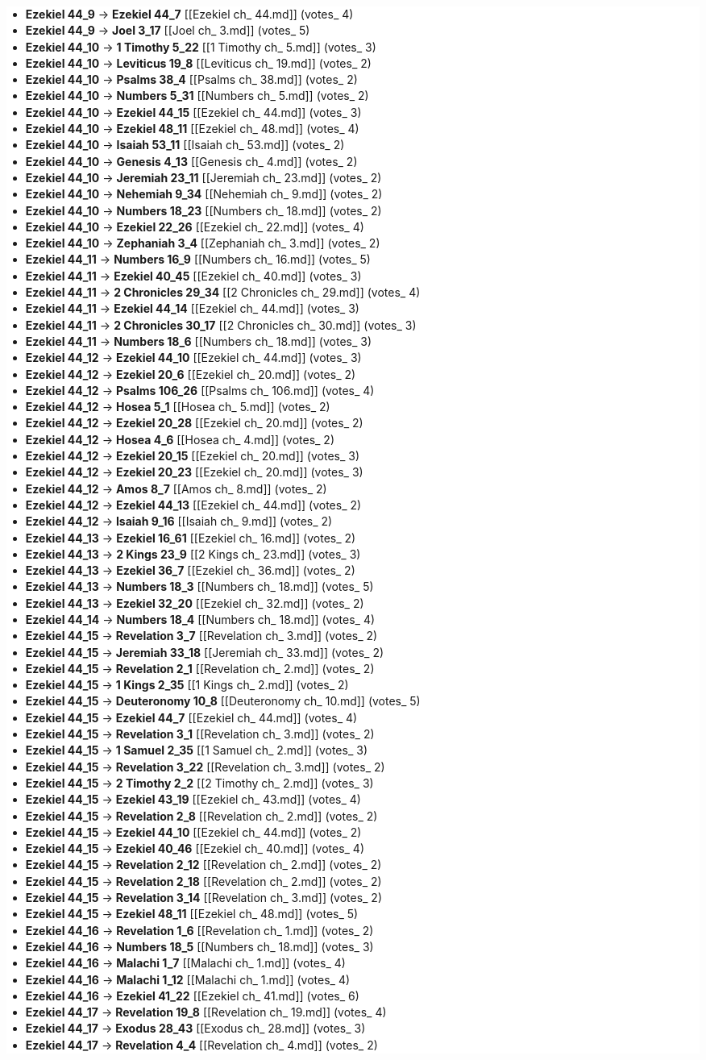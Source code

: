 - **Ezekiel 44_9** → **Ezekiel 44_7** [[Ezekiel ch_ 44.md]] (votes_ 4)
- **Ezekiel 44_9** → **Joel 3_17** [[Joel ch_ 3.md]] (votes_ 5)
- **Ezekiel 44_10** → **1 Timothy 5_22** [[1 Timothy ch_ 5.md]] (votes_ 3)
- **Ezekiel 44_10** → **Leviticus 19_8** [[Leviticus ch_ 19.md]] (votes_ 2)
- **Ezekiel 44_10** → **Psalms 38_4** [[Psalms ch_ 38.md]] (votes_ 2)
- **Ezekiel 44_10** → **Numbers 5_31** [[Numbers ch_ 5.md]] (votes_ 2)
- **Ezekiel 44_10** → **Ezekiel 44_15** [[Ezekiel ch_ 44.md]] (votes_ 3)
- **Ezekiel 44_10** → **Ezekiel 48_11** [[Ezekiel ch_ 48.md]] (votes_ 4)
- **Ezekiel 44_10** → **Isaiah 53_11** [[Isaiah ch_ 53.md]] (votes_ 2)
- **Ezekiel 44_10** → **Genesis 4_13** [[Genesis ch_ 4.md]] (votes_ 2)
- **Ezekiel 44_10** → **Jeremiah 23_11** [[Jeremiah ch_ 23.md]] (votes_ 2)
- **Ezekiel 44_10** → **Nehemiah 9_34** [[Nehemiah ch_ 9.md]] (votes_ 2)
- **Ezekiel 44_10** → **Numbers 18_23** [[Numbers ch_ 18.md]] (votes_ 2)
- **Ezekiel 44_10** → **Ezekiel 22_26** [[Ezekiel ch_ 22.md]] (votes_ 4)
- **Ezekiel 44_10** → **Zephaniah 3_4** [[Zephaniah ch_ 3.md]] (votes_ 2)
- **Ezekiel 44_11** → **Numbers 16_9** [[Numbers ch_ 16.md]] (votes_ 5)
- **Ezekiel 44_11** → **Ezekiel 40_45** [[Ezekiel ch_ 40.md]] (votes_ 3)
- **Ezekiel 44_11** → **2 Chronicles 29_34** [[2 Chronicles ch_ 29.md]] (votes_ 4)
- **Ezekiel 44_11** → **Ezekiel 44_14** [[Ezekiel ch_ 44.md]] (votes_ 3)
- **Ezekiel 44_11** → **2 Chronicles 30_17** [[2 Chronicles ch_ 30.md]] (votes_ 3)
- **Ezekiel 44_11** → **Numbers 18_6** [[Numbers ch_ 18.md]] (votes_ 3)
- **Ezekiel 44_12** → **Ezekiel 44_10** [[Ezekiel ch_ 44.md]] (votes_ 3)
- **Ezekiel 44_12** → **Ezekiel 20_6** [[Ezekiel ch_ 20.md]] (votes_ 2)
- **Ezekiel 44_12** → **Psalms 106_26** [[Psalms ch_ 106.md]] (votes_ 4)
- **Ezekiel 44_12** → **Hosea 5_1** [[Hosea ch_ 5.md]] (votes_ 2)
- **Ezekiel 44_12** → **Ezekiel 20_28** [[Ezekiel ch_ 20.md]] (votes_ 2)
- **Ezekiel 44_12** → **Hosea 4_6** [[Hosea ch_ 4.md]] (votes_ 2)
- **Ezekiel 44_12** → **Ezekiel 20_15** [[Ezekiel ch_ 20.md]] (votes_ 3)
- **Ezekiel 44_12** → **Ezekiel 20_23** [[Ezekiel ch_ 20.md]] (votes_ 3)
- **Ezekiel 44_12** → **Amos 8_7** [[Amos ch_ 8.md]] (votes_ 2)
- **Ezekiel 44_12** → **Ezekiel 44_13** [[Ezekiel ch_ 44.md]] (votes_ 2)
- **Ezekiel 44_12** → **Isaiah 9_16** [[Isaiah ch_ 9.md]] (votes_ 2)
- **Ezekiel 44_13** → **Ezekiel 16_61** [[Ezekiel ch_ 16.md]] (votes_ 2)
- **Ezekiel 44_13** → **2 Kings 23_9** [[2 Kings ch_ 23.md]] (votes_ 3)
- **Ezekiel 44_13** → **Ezekiel 36_7** [[Ezekiel ch_ 36.md]] (votes_ 2)
- **Ezekiel 44_13** → **Numbers 18_3** [[Numbers ch_ 18.md]] (votes_ 5)
- **Ezekiel 44_13** → **Ezekiel 32_20** [[Ezekiel ch_ 32.md]] (votes_ 2)
- **Ezekiel 44_14** → **Numbers 18_4** [[Numbers ch_ 18.md]] (votes_ 4)
- **Ezekiel 44_15** → **Revelation 3_7** [[Revelation ch_ 3.md]] (votes_ 2)
- **Ezekiel 44_15** → **Jeremiah 33_18** [[Jeremiah ch_ 33.md]] (votes_ 2)
- **Ezekiel 44_15** → **Revelation 2_1** [[Revelation ch_ 2.md]] (votes_ 2)
- **Ezekiel 44_15** → **1 Kings 2_35** [[1 Kings ch_ 2.md]] (votes_ 2)
- **Ezekiel 44_15** → **Deuteronomy 10_8** [[Deuteronomy ch_ 10.md]] (votes_ 5)
- **Ezekiel 44_15** → **Ezekiel 44_7** [[Ezekiel ch_ 44.md]] (votes_ 4)
- **Ezekiel 44_15** → **Revelation 3_1** [[Revelation ch_ 3.md]] (votes_ 2)
- **Ezekiel 44_15** → **1 Samuel 2_35** [[1 Samuel ch_ 2.md]] (votes_ 3)
- **Ezekiel 44_15** → **Revelation 3_22** [[Revelation ch_ 3.md]] (votes_ 2)
- **Ezekiel 44_15** → **2 Timothy 2_2** [[2 Timothy ch_ 2.md]] (votes_ 3)
- **Ezekiel 44_15** → **Ezekiel 43_19** [[Ezekiel ch_ 43.md]] (votes_ 4)
- **Ezekiel 44_15** → **Revelation 2_8** [[Revelation ch_ 2.md]] (votes_ 2)
- **Ezekiel 44_15** → **Ezekiel 44_10** [[Ezekiel ch_ 44.md]] (votes_ 2)
- **Ezekiel 44_15** → **Ezekiel 40_46** [[Ezekiel ch_ 40.md]] (votes_ 4)
- **Ezekiel 44_15** → **Revelation 2_12** [[Revelation ch_ 2.md]] (votes_ 2)
- **Ezekiel 44_15** → **Revelation 2_18** [[Revelation ch_ 2.md]] (votes_ 2)
- **Ezekiel 44_15** → **Revelation 3_14** [[Revelation ch_ 3.md]] (votes_ 2)
- **Ezekiel 44_15** → **Ezekiel 48_11** [[Ezekiel ch_ 48.md]] (votes_ 5)
- **Ezekiel 44_16** → **Revelation 1_6** [[Revelation ch_ 1.md]] (votes_ 2)
- **Ezekiel 44_16** → **Numbers 18_5** [[Numbers ch_ 18.md]] (votes_ 3)
- **Ezekiel 44_16** → **Malachi 1_7** [[Malachi ch_ 1.md]] (votes_ 4)
- **Ezekiel 44_16** → **Malachi 1_12** [[Malachi ch_ 1.md]] (votes_ 4)
- **Ezekiel 44_16** → **Ezekiel 41_22** [[Ezekiel ch_ 41.md]] (votes_ 6)
- **Ezekiel 44_17** → **Revelation 19_8** [[Revelation ch_ 19.md]] (votes_ 4)
- **Ezekiel 44_17** → **Exodus 28_43** [[Exodus ch_ 28.md]] (votes_ 3)
- **Ezekiel 44_17** → **Revelation 4_4** [[Revelation ch_ 4.md]] (votes_ 2)
